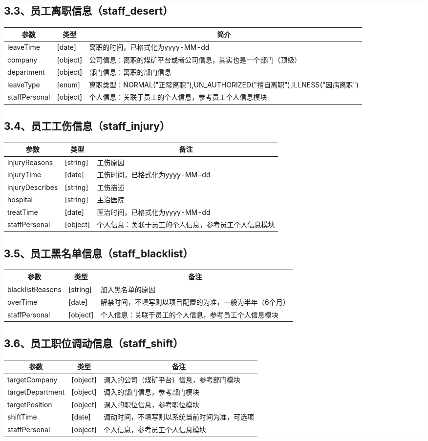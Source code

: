 ## 3.3、员工离职信息（staff_desert）
|参数|类型|简介|
|-|-|-|
|leaveTime|[date]|离职的时间，已格式化为yyyy-MM-dd|
|company|[object]|公司信息：离职的煤矿平台或者公司信息，其实也是一个部门（顶级）|
|department|[object]|部门信息：离职的部门信息|
|leaveType|[enum]|离职类型：NORMAL("正常离职"),UN_AUTHORIZED("擅自离职"),ILLNESS("因病离职")|
|staffPersonal|[object]|个人信息：关联于员工的个人信息，参考员工个人信息模块|

## 3.4、员工工伤信息（staff_injury）
|参数|类型|备注|
|-|-|-|
|injuryReasons|[string]|工伤原因|
|injuryTime|[date]|工伤时间，已格式化为yyyy-MM-dd|
|injuryDescribes|[string]|工伤描述|
|hospital|[string]|主治医院|
|treatTime|[date]|医治时间，已格式化为yyyy-MM-dd|
|staffPersonal|[object]|个人信息：关联于员工的个人信息，参考员工个人信息模块|

## 3.5、员工黑名单信息（staff_blacklist）
|参数|类型|备注|
|-|-|-|
|blacklistReasons|[string]|加入黑名单的原因|
|overTime|[date]|解禁时间，不填写则以项目配置的为准，一般为半年（6个月）|
|staffPersonal|[object]|个人信息：关联于员工的个人信息，参考员工个人信息模块|

## 3.6、员工职位调动信息（staff_shift）
|参数|类型|备注|
|-|-|-|
|targetCompany|[object]|调入的公司（煤矿平台）信息，参考部门模块|
|targetDepartment|[object]|调入的部门信息，参考部门模块|
|targetPosition|[object]|调入的职位信息，参考职位模块|
|shiftTime|[date]|调动时间，不填写则以系统当前时间为准，可选项|
|staffPersonal|[object]|个人信息，参考员工个人信息模块|
